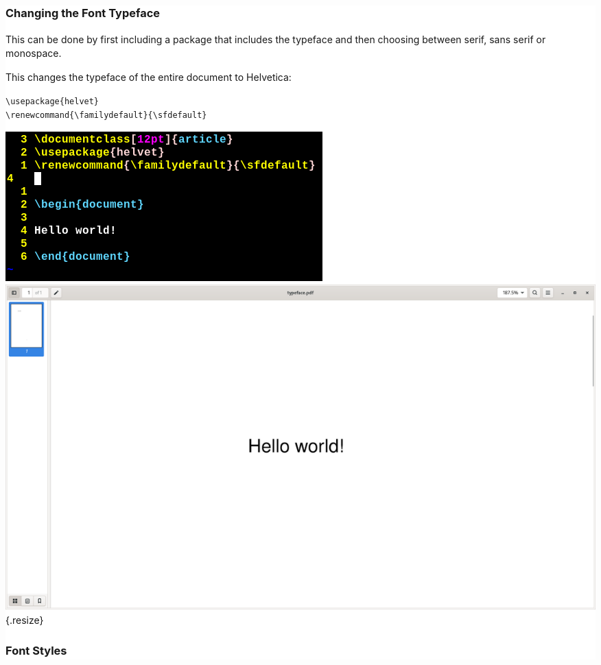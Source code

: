 
### Changing the Font Typeface

This can be done by first including a package that includes the typeface and then choosing between serif, sans serif or monospace.

This changes the typeface of the entire document to Helvetica:

`\usepackage{helvet}` \
`\renewcommand{\familydefault}{\sfdefault}`


![](./img/helvet.png) \
![](./img/helvet2.png){.resize}



### Font Styles
